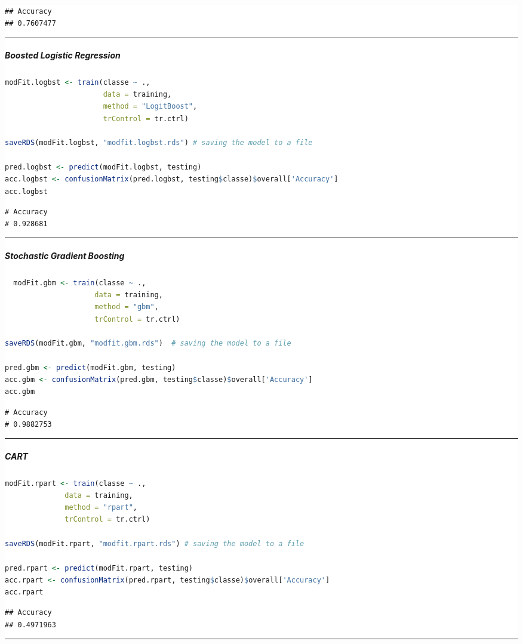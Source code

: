 ```
## Accuracy 
## 0.7607477 
```

---

##### <a name="5.3.2"></a>Boosted Logistic Regression
```R
modFit.logbst <- train(classe ~ .,
                       data = training,
                       method = "LogitBoost",
                       trControl = tr.ctrl)

saveRDS(modFit.logbst, "modfit.logbst.rds") # saving the model to a file

pred.logbst <- predict(modFit.logbst, testing)
acc.logbst <- confusionMatrix(pred.logbst, testing$classe)$overall['Accuracy']
acc.logbst
```
```
# Accuracy 
# 0.928681 
```

---

##### <a name="5.3.3"></a>Stochastic Gradient Boosting
```R
  modFit.gbm <- train(classe ~ .,
                     data = training,
                     method = "gbm",
                     trControl = tr.ctrl)

saveRDS(modFit.gbm, "modfit.gbm.rds")  # saving the model to a file

pred.gbm <- predict(modFit.gbm, testing)
acc.gbm <- confusionMatrix(pred.gbm, testing$classe)$overall['Accuracy']
acc.gbm
```
```
# Accuracy 
# 0.9882753 
```

---

##### <a name="5.3.4"></a>CART
```R
modFit.rpart <- train(classe ~ .,
              data = training,
              method = "rpart",
              trControl = tr.ctrl)

saveRDS(modFit.rpart, "modfit.rpart.rds") # saving the model to a file

pred.rpart <- predict(modFit.rpart, testing)
acc.rpart <- confusionMatrix(pred.rpart, testing$classe)$overall['Accuracy']
acc.rpart
```
```
## Accuracy 
## 0.4971963 
```

---